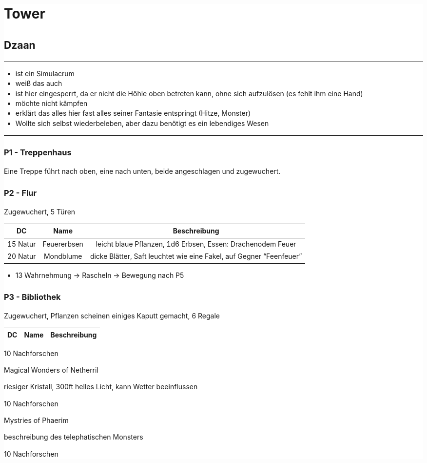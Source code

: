 # Tower

## Dzaan

---

-   ist ein Simulacrum
-   weiß das auch
-   ist hier eingesperrt, da er nicht die Höhle oben betreten kann, ohne sich aufzulösen (es fehlt ihm eine Hand)
-   möchte nicht kämpfen
-   erklärt das alles hier fast alles seiner Fantasie entspringt (Hitze, Monster)
-   Wollte sich selbst wiederbeleben, aber dazu benötigt es ein lebendiges Wesen

---

### P1 - Treppenhaus

Eine Treppe führt nach oben, eine nach unten, beide angeschlagen und zugewuchert.

### P2 - Flur

Zugewuchert, 5 Türen

| DC | Name | Beschreibung |
|:-:|:-:|:-:|
|15 Natur|Feuererbsen|leicht blaue Pflanzen, 1d6 Erbsen, Essen: Drachenodem Feuer
|20 Natur|Mondblume|dicke Blätter, Saft leuchtet wie eine Fakel, auf Gegner “Feenfeuer”

- 13 Wahrnehmung -> Rascheln -> Bewegung nach P5

### P3 - Bibliothek

Zugewuchert, Pflanzen scheinen einiges Kaputt gemacht, 6 Regale

|DC|Name|Beschreibung
|:-:|:-:|:-:|
10 Nachforschen

Magical Wonders of Netherril

riesiger Kristall, 300ft helles Licht, kann Wetter beeinflussen

10 Nachforschen

Mystries of Phaerim

beschreibung des telephatischen Monsters

10 Nachforschen
